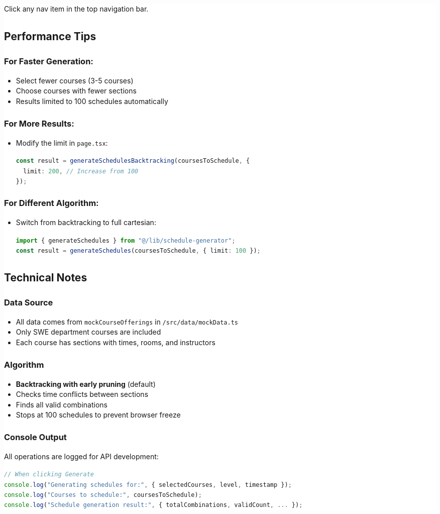 Click any nav item in the top navigation bar.

## Performance Tips

### For Faster Generation:

- Select fewer courses (3-5 courses)
- Choose courses with fewer sections
- Results limited to 100 schedules automatically

### For More Results:

- Modify the limit in `page.tsx`:
  ```typescript
  const result = generateSchedulesBacktracking(coursesToSchedule, {
    limit: 200, // Increase from 100
  });
  ```

### For Different Algorithm:

- Switch from backtracking to full cartesian:
  ```typescript
  import { generateSchedules } from "@/lib/schedule-generator";
  const result = generateSchedules(coursesToSchedule, { limit: 100 });
  ```

## Technical Notes

### Data Source

- All data comes from `mockCourseOfferings` in `/src/data/mockData.ts`
- Only SWE department courses are included
- Each course has sections with times, rooms, and instructors

### Algorithm

- **Backtracking with early pruning** (default)
- Checks time conflicts between sections
- Finds all valid combinations
- Stops at 100 schedules to prevent browser freeze

### Console Output

All operations are logged for API development:

```javascript
// When clicking Generate
console.log("Generating schedules for:", { selectedCourses, level, timestamp });
console.log("Courses to schedule:", coursesToSchedule);
console.log("Schedule generation result:", { totalCombinations, validCount, ... });
```
